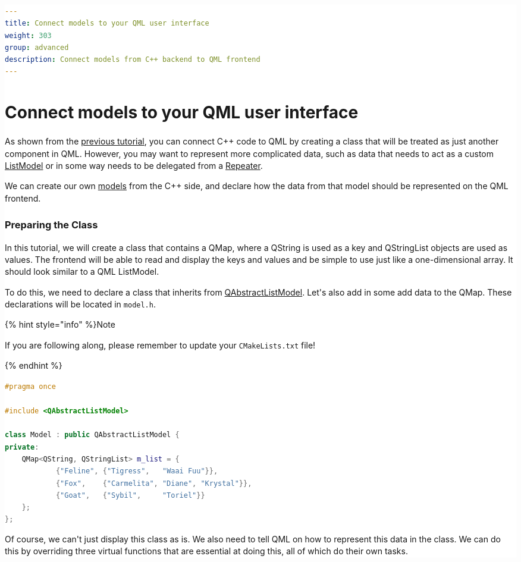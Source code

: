 ```yaml
---
title: Connect models to your QML user interface
weight: 303
group: advanced
description: Connect models from C++ backend to QML frontend
---
```


# Connect models to your QML user interface

As shown from the [previous tutorial](advanced-connect\_backend/), you can connect C++ code to QML by creating a class that will be treated as just another component in QML. However, you may want to represent more complicated data, such as data that needs to act as a custom [ListModel](docs:qtquick;qml-qtqml-models-listmodel.html) or in some way needs to be delegated from a [Repeater](docs:qtquick;qml-qtquick-repeater.html).

We can create our own [models](docs:qtcore;qabstractlistmodel.html) from the C++ side, and declare how the data from that model should be represented on the QML frontend.

### Preparing the Class

In this tutorial, we will create a class that contains a QMap, where a QString is used as a key and QStringList objects are used as values. The frontend will be able to read and display the keys and values and be simple to use just like a one-dimensional array. It should look similar to a QML ListModel.

To do this, we need to declare a class that inherits from [QAbstractListModel](docs:qtcore;qabstractlistmodel.html). Let's also add in some add data to the QMap. These declarations will be located in `model.h`.

{% hint style="info" %}Note

If you are following along, please remember to update your `CMakeLists.txt` file!

{% endhint %}

```cpp
#pragma once

#include <QAbstractListModel>

class Model : public QAbstractListModel {
private:
    QMap<QString, QStringList> m_list = {
            {"Feline", {"Tigress",   "Waai Fuu"}},
            {"Fox",    {"Carmelita", "Diane", "Krystal"}},
            {"Goat",   {"Sybil",     "Toriel"}}
    };
};
```

Of course, we can't just display this class as is. We also need to tell QML on how to represent this data in the class. We can do this by overriding three virtual functions that are essential at doing this, all of which do their own tasks.
